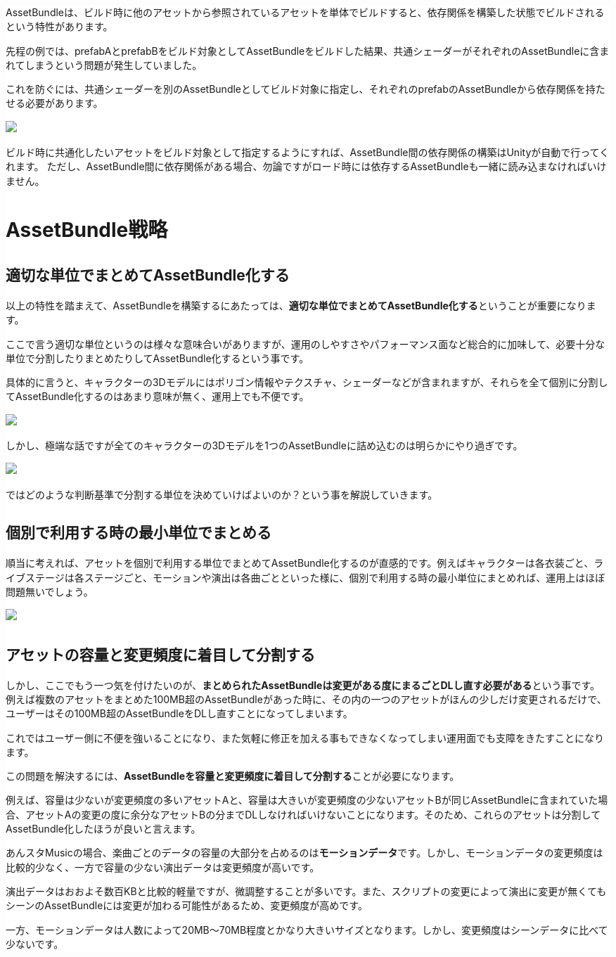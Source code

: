 AssetBundleは、ビルド時に他のアセットから参照されているアセットを単体でビルドすると、依存関係を構築した状態でビルドされるという特性があります。

先程の例では、prefabAとprefabBをビルド対象としてAssetBundleをビルドした結果、共通シェーダーがそれぞれのAssetBundleに含まれてしまうという問題が発生していました。

これを防ぐには、共通シェーダーを別のAssetBundleとしてビルド対象に指定し、それぞれのprefabのAssetBundleから依存関係を持たせる必要があります。

![](https://storage.googleapis.com/zenn-user-upload/76626860fb3c-20230313.png)

ビルド時に共通化したいアセットをビルド対象として指定するようにすれば、AssetBundle間の依存関係の構築はUnityが自動で行ってくれます。
ただし、AssetBundle間に依存関係がある場合、勿論ですがロード時には依存するAssetBundleも一緒に読み込まなければいけません。

# AssetBundle戦略

## 適切な単位でまとめてAssetBundle化する

以上の特性を踏まえて、AssetBundleを構築するにあたっては、**適切な単位でまとめてAssetBundle化する**ということが重要になります。

ここで言う適切な単位というのは様々な意味合いがありますが、運用のしやすさやパフォーマンス面など総合的に加味して、必要十分な単位で分割したりまとめたりしてAssetBundle化するという事です。

具体的に言うと、キャラクターの3Dモデルにはポリゴン情報やテクスチャ、シェーダーなどが含まれますが、それらを全て個別に分割してAssetBundle化するのはあまり意味が無く、運用上でも不便です。

![](https://storage.googleapis.com/zenn-user-upload/1d3031294875-20230313.png)

しかし、極端な話ですが全てのキャラクターの3Dモデルを1つのAssetBundleに詰め込むのは明らかにやり過ぎです。

![](https://storage.googleapis.com/zenn-user-upload/e7402d89dc85-20230313.png)

ではどのような判断基準で分割する単位を決めていけばよいのか？という事を解説していきます。

## 個別で利用する時の最小単位でまとめる

順当に考えれば、アセットを個別で利用する単位でまとめてAssetBundle化するのが直感的です。例えばキャラクターは各衣装ごと、ライブステージは各ステージごと、モーションや演出は各曲ごとといった様に、個別で利用する時の最小単位にまとめれば、運用上はほぼ問題無いでしょう。

![](https://storage.googleapis.com/zenn-user-upload/da1f1a37f9ec-20230313.png)

## アセットの容量と変更頻度に着目して分割する

しかし、ここでもう一つ気を付けたいのが、**まとめられたAssetBundleは変更がある度にまるごとDLし直す必要がある**という事です。
例えば複数のアセットをまとめた100MB超のAssetBundleがあった時に、その内の一つのアセットがほんの少しだけ変更されるだけで、ユーザーはその100MB超のAssetBundleをDLし直すことになってしまいます。

これではユーザー側に不便を強いることになり、また気軽に修正を加える事もできなくなってしまい運用面でも支障をきたすことになります。

この問題を解決するには、**AssetBundleを容量と変更頻度に着目して分割する**ことが必要になります。

例えば、容量は少ないが変更頻度の多いアセットAと、容量は大きいが変更頻度の少ないアセットBが同じAssetBundleに含まれていた場合、アセットAの変更の度に余分なアセットBの分までDLしなければいけないことになります。そのため、これらのアセットは分割してAssetBundle化したほうが良いと言えます。

あんスタMusicの場合、楽曲ごとのデータの容量の大部分を占めるのは**モーションデータ**です。しかし、モーションデータの変更頻度は比較的少なく、一方で容量の少ない演出データは変更頻度が高いです。

演出データはおおよそ数百KBと比較的軽量ですが、微調整することが多いです。また、スクリプトの変更によって演出に変更が無くてもシーンのAssetBundleには変更が加わる可能性があるため、変更頻度が高めです。

一方、モーションデータは人数によって20MB〜70MB程度とかなり大きいサイズとなります。しかし、変更頻度はシーンデータに比べて少ないです。
